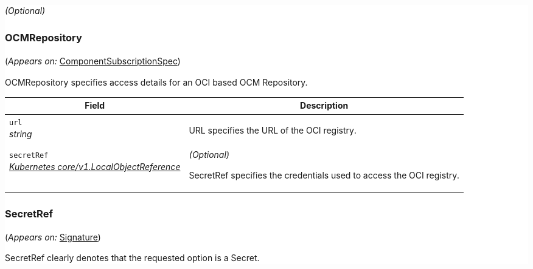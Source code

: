 </em>
</td>
<td>
<em>(Optional)</em>
</td>
</tr>
</tbody>
</table>
</div>
</div>
<h3 id="delivery.ocm.software/v1alpha1.OCMRepository">OCMRepository
</h3>
<p>
(<em>Appears on:</em>
<a href="#delivery.ocm.software/v1alpha1.ComponentSubscriptionSpec">ComponentSubscriptionSpec</a>)
</p>
<p>OCMRepository specifies access details for an OCI based OCM Repository.</p>
<div class="md-typeset__scrollwrap">
<div class="md-typeset__table">
<table>
<thead>
<tr>
<th>Field</th>
<th>Description</th>
</tr>
</thead>
<tbody>
<tr>
<td>
<code>url</code><br>
<em>
string
</em>
</td>
<td>
<p>URL specifies the URL of the OCI registry.</p>
</td>
</tr>
<tr>
<td>
<code>secretRef</code><br>
<em>
<a href="https://kubernetes.io/docs/reference/generated/kubernetes-api/v1.19/#localobjectreference-v1-core">
Kubernetes core/v1.LocalObjectReference
</a>
</em>
</td>
<td>
<em>(Optional)</em>
<p>SecretRef specifies the credentials used to access the OCI registry.</p>
</td>
</tr>
</tbody>
</table>
</div>
</div>
<h3 id="delivery.ocm.software/v1alpha1.SecretRef">SecretRef
</h3>
<p>
(<em>Appears on:</em>
<a href="#delivery.ocm.software/v1alpha1.Signature">Signature</a>)
</p>
<p>SecretRef clearly denotes that the requested option is a Secret.</p>